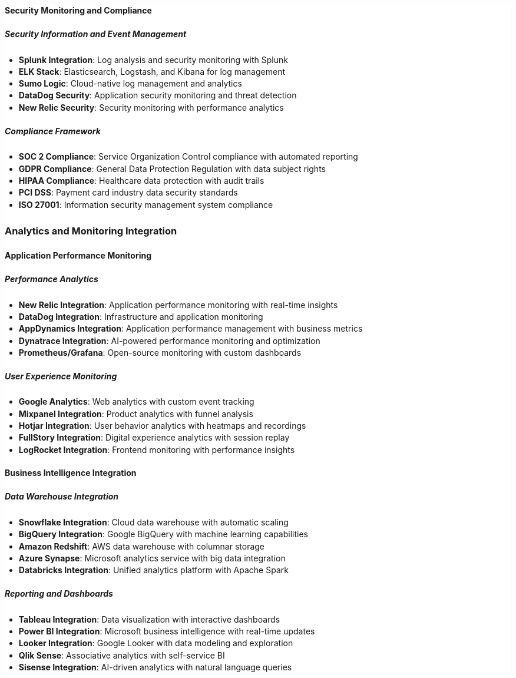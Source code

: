 #### Security Monitoring and Compliance

##### Security Information and Event Management

- **Splunk Integration**: Log analysis and security monitoring with Splunk
- **ELK Stack**: Elasticsearch, Logstash, and Kibana for log management
- **Sumo Logic**: Cloud-native log management and analytics
- **DataDog Security**: Application security monitoring and threat detection
- **New Relic Security**: Security monitoring with performance analytics

##### Compliance Framework

- **SOC 2 Compliance**: Service Organization Control compliance with automated reporting
- **GDPR Compliance**: General Data Protection Regulation with data subject rights
- **HIPAA Compliance**: Healthcare data protection with audit trails
- **PCI DSS**: Payment card industry data security standards
- **ISO 27001**: Information security management system compliance

### Analytics and Monitoring Integration

#### Application Performance Monitoring

##### Performance Analytics

- **New Relic Integration**: Application performance monitoring with real-time insights
- **DataDog Integration**: Infrastructure and application monitoring
- **AppDynamics Integration**: Application performance management with business metrics
- **Dynatrace Integration**: AI-powered performance monitoring and optimization
- **Prometheus/Grafana**: Open-source monitoring with custom dashboards

##### User Experience Monitoring

- **Google Analytics**: Web analytics with custom event tracking
- **Mixpanel Integration**: Product analytics with funnel analysis
- **Hotjar Integration**: User behavior analytics with heatmaps and recordings
- **FullStory Integration**: Digital experience analytics with session replay
- **LogRocket Integration**: Frontend monitoring with performance insights

#### Business Intelligence Integration

##### Data Warehouse Integration

- **Snowflake Integration**: Cloud data warehouse with automatic scaling
- **BigQuery Integration**: Google BigQuery with machine learning capabilities
- **Amazon Redshift**: AWS data warehouse with columnar storage
- **Azure Synapse**: Microsoft analytics service with big data integration
- **Databricks Integration**: Unified analytics platform with Apache Spark

##### Reporting and Dashboards

- **Tableau Integration**: Data visualization with interactive dashboards
- **Power BI Integration**: Microsoft business intelligence with real-time updates
- **Looker Integration**: Google Looker with data modeling and exploration
- **Qlik Sense**: Associative analytics with self-service BI
- **Sisense Integration**: AI-driven analytics with natural language queries

